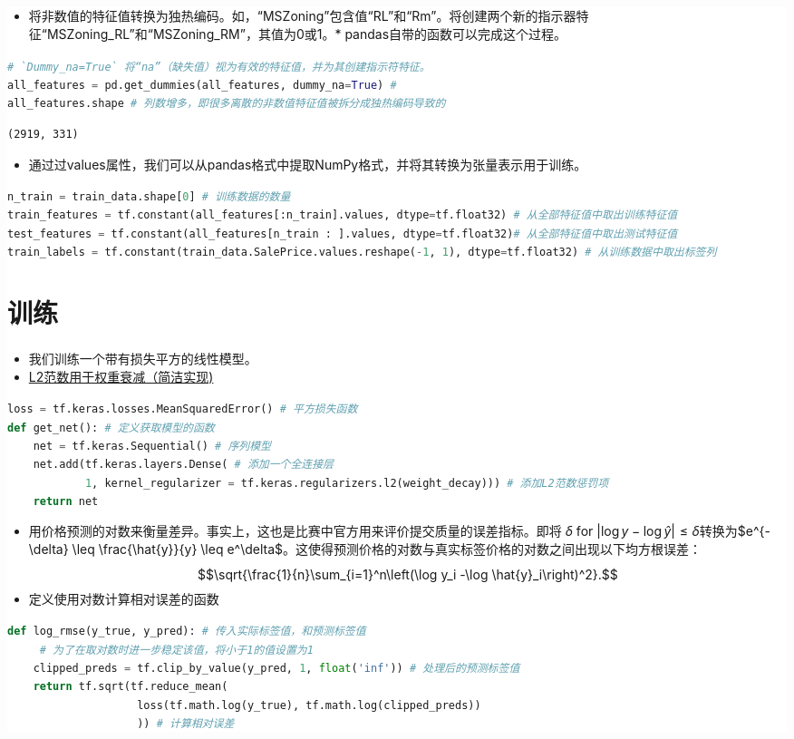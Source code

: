 

* 将非数值的特征值转换为独热编码。如，“MSZoning”包含值“RL”和“Rm”。将创建两个新的指示器特征“MSZoning_RL”和“MSZoning_RM”，其值为0或1。* pandas自带的函数可以完成这个过程。


```python
# `Dummy_na=True` 将“na”（缺失值）视为有效的特征值，并为其创建指示符特征。
all_features = pd.get_dummies(all_features, dummy_na=True) # 
all_features.shape # 列数增多，即很多离散的非数值特征值被拆分成独热编码导致的
```




    (2919, 331)



* 通过过values属性，我们可以从pandas格式中提取NumPy格式，并将其转换为张量表示用于训练。


```python
n_train = train_data.shape[0] # 训练数据的数量
train_features = tf.constant(all_features[:n_train].values, dtype=tf.float32) # 从全部特征值中取出训练特征值
test_features = tf.constant(all_features[n_train : ].values, dtype=tf.float32)# 从全部特征值中取出测试特征值
train_labels = tf.constant(train_data.SalePrice.values.reshape(-1, 1), dtype=tf.float32) # 从训练数据中取出标签列
```

# 训练

* 我们训练一个带有损失平方的线性模型。
* [L2范数用于权重衰减（简洁实现)](https://www.zestaken.top/post/%E6%8A%80%E6%9C%AF%E7%AC%94%E8%AE%B0%2F%E6%B7%B1%E5%BA%A6%E5%AD%A6%E4%B9%A0%2F%E6%B7%B1%E5%BA%A6%E5%AD%A6%E4%B9%A0%E4%B8%83%E2%80%94%E2%80%94%E6%A8%A1%E5%9E%8B%E9%80%89%E6%8B%A9%E3%80%81%E6%AC%A0%E6%8B%9F%E5%90%88%E5%92%8C%E8%BF%87%E6%8B%9F%E5%90%88)


```python
loss = tf.keras.losses.MeanSquaredError() # 平方损失函数
def get_net(): # 定义获取模型的函数
    net = tf.keras.Sequential() # 序列模型
    net.add(tf.keras.layers.Dense( # 添加一个全连接层
            1, kernel_regularizer = tf.keras.regularizers.l2(weight_decay))) # 添加L2范数惩罚项
    return net
```

* 用价格预测的对数来衡量差异。事实上，这也是比赛中官方用来评价提交质量的误差指标。即将 $\delta$ for $|\log y - \log \hat{y}| \leq \delta$转换为$e^{-\delta} \leq \frac{\hat{y}}{y} \leq e^\delta$。这使得预测价格的对数与真实标签价格的对数之间出现以下均方根误差：
    $$\sqrt{\frac{1}{n}\sum_{i=1}^n\left(\log y_i -\log \hat{y}_i\right)^2}.$$
* 定义使用对数计算相对误差的函数


```python
def log_rmse(y_true, y_pred): # 传入实际标签值，和预测标签值
     # 为了在取对数时进一步稳定该值，将小于1的值设置为1
    clipped_preds = tf.clip_by_value(y_pred, 1, float('inf')) # 处理后的预测标签值
    return tf.sqrt(tf.reduce_mean(
                    loss(tf.math.log(y_true), tf.math.log(clipped_preds))
                    )) # 计算相对误差
```

